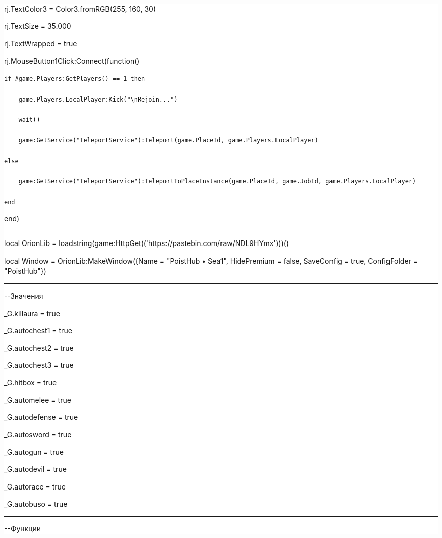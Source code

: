 rj.TextColor3 = Color3.fromRGB(255, 160, 30)

rj.TextSize = 35.000

rj.TextWrapped = true

rj.MouseButton1Click:Connect(function()

	if #game.Players:GetPlayers() == 1 then

		game.Players.LocalPlayer:Kick("\nRejoin...")

		wait()

		game:GetService("TeleportService"):Teleport(game.PlaceId, game.Players.LocalPlayer)

	else

		game:GetService("TeleportService"):TeleportToPlaceInstance(game.PlaceId, game.JobId, game.Players.LocalPlayer)

	end

end)

----------------------------------------------------------------------------------------------------------------------------------------------------------------------------------------------------------------------------------------------------------------------------------------------------------------------------------------------------------------

local OrionLib = loadstring(game:HttpGet(('https://pastebin.com/raw/NDL9HYmx')))()

local Window = OrionLib:MakeWindow({Name = "PoistHub • Sea1", HidePremium = false, SaveConfig = true, ConfigFolder = "PoistHub"})

----------------------------------------------------------------------------------------------------------------------------------------------------------------------------------------------------------------------------------------------------------------------------------------------------------------------------------------------------------------

--Значения

_G.killaura = true

_G.autochest1 = true

_G.autochest2 = true

_G.autochest3 = true

_G.hitbox = true

_G.automelee = true

_G.autodefense = true

_G.autosword = true

_G.autogun = true

_G.autodevil = true

_G.autorace = true

_G.autobuso = true

----------------------------------------------------------------------------------------------------------------------------------------------------------------------------------------------------------------------------------------------------------------------------------------------------------------------------------------------------------------

--Функции
